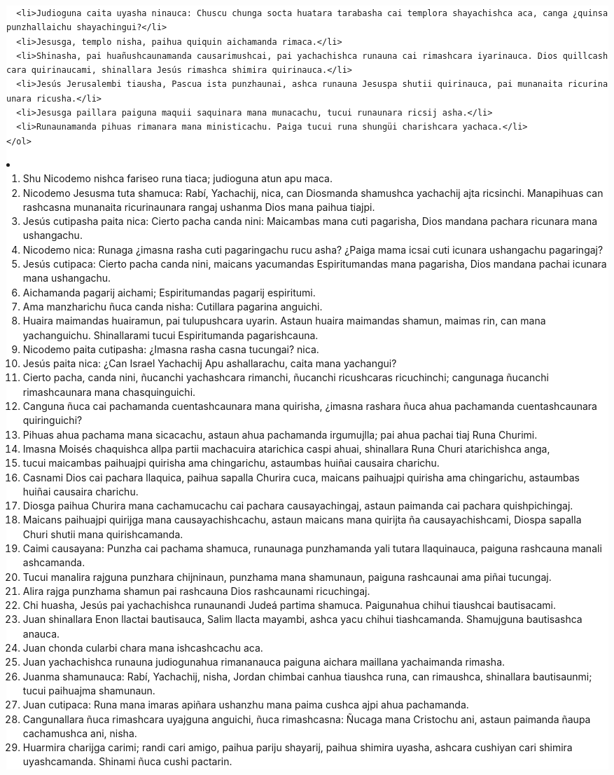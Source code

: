       <li>Judioguna caita uyasha ninauca: Chuscu chunga socta huatara tarabasha cai templora shayachishca aca, canga ¿quinsa punzhallaichu shayachingui?</li>
      <li>Jesusga, templo nisha, paihua quiquin aichamanda rimaca.</li>
      <li>Shinasha, pai huañushcaunamanda causarimushcai, pai yachachishca runauna cai rimashcara iyarinauca. Dios quillcashcara quirinaucami, shinallara Jesús rimashca shimira quirinauca.</li>
      <li>Jesús Jerusalembi tiausha, Pascua ista punzhaunai, ashca runauna Jesuspa shutii quirinauca, pai munanaita ricurinaunara ricusha.</li>
      <li>Jesusga paillara paiguna maquii saquinara mana munacachu, tucui runaunara ricsij asha.</li>
      <li>Runaunamanda pihuas rimanara mana ministicachu. Paiga tucui runa shungüi charishcara yachaca.</li>
    </ol>
  </li>
  <li>
    <ol>
      <li>Shu Nicodemo nishca fariseo runa tiaca; judioguna atun apu maca.</li>
      <li>Nicodemo Jesusma tuta shamuca: Rabí, Yachachij, nica, can Diosmanda shamushca yachachij ajta ricsinchi. Manapihuas can rashcasna munanaita ricurinaunara rangaj ushanma Dios mana paihua tiajpi.</li>
      <li>Jesús cutipasha paita nica: Cierto pacha canda nini: Maicambas mana cuti pagarisha, Dios mandana pachara ricunara mana ushangachu.</li>
      <li>Nicodemo nica: Runaga ¿imasna rasha cuti pagaringachu rucu asha? ¿Paiga mama icsai cuti icunara ushangachu pagaringaj?</li>
      <li>Jesús cutipaca: Cierto pacha canda nini, maicans yacumandas Espiritumandas mana pagarisha, Dios mandana pachai icunara mana ushangachu.</li>
      <li>Aichamanda pagarij aichami; Espiritumandas pagarij espiritumi.</li>
      <li>Ama manzharichu ñuca canda nisha: Cutillara pagarina anguichi.</li>
      <li>Huaira maimandas huairamun, pai tulupushcara uyarin. Astaun huaira maimandas shamun, maimas rin, can mana yachanguichu. Shinallarami tucui Espiritumanda pagarishcauna.</li>
      <li>Nicodemo paita cutipasha: ¿Imasna rasha casna tucungai? nica.</li>
      <li>Jesús paita nica: ¿Can Israel Yachachij Apu ashallarachu, caita mana yachangui?</li>
      <li>Cierto pacha, canda nini, ñucanchi yachashcara rimanchi, ñucanchi ricushcaras ricuchinchi; cangunaga ñucanchi rimashcaunara mana chasquinguichi.</li>
      <li>Canguna ñuca cai pachamanda cuentashcaunara mana quirisha, ¿imasna rashara ñuca ahua pachamanda cuentashcaunara quiringuichi?</li>
      <li>Pihuas ahua pachama mana sicacachu, astaun ahua pachamanda irgumujlla; pai ahua pachai tiaj Runa Churimi.</li>
      <li>Imasna Moisés chaquishca allpa partii machacuira atarichica caspi ahuai, shinallara Runa Churi atarichishca anga,</li>
      <li>tucui maicambas paihuajpi quirisha ama chingarichu, astaumbas huiñai causaira charichu.</li>
      <li>Casnami Dios cai pachara llaquica, paihua sapalla Churira cuca, maicans paihuajpi quirisha ama chingarichu, astaumbas huiñai causaira charichu.</li>
      <li>Diosga paihua Churira mana cachamucachu cai pachara causayachingaj, astaun paimanda cai pachara quishpichingaj.</li>
      <li>Maicans paihuajpi quirijga mana causayachishcachu, astaun maicans mana quirijta ña causayachishcami, Diospa sapalla Churi shutii mana quirishcamanda.</li>
      <li>Caimi causayana: Punzha cai pachama shamuca, runaunaga punzhamanda yali tutara llaquinauca, paiguna rashcauna manali ashcamanda.</li>
      <li>Tucui manalira rajguna punzhara chijninaun, punzhama mana shamunaun, paiguna rashcaunai ama piñai tucungaj.</li>
      <li>Alira rajga punzhama shamun pai rashcauna Dios rashcaunami ricuchingaj.</li>
      <li>Chi huasha, Jesús pai yachachishca runaunandi Judeá partima shamuca. Paigunahua chihui tiaushcai bautisacami.</li>
      <li>Juan shinallara Enon llactai bautisauca, Salim llacta mayambi, ashca yacu chihui tiashcamanda. Shamujguna bautisashca anauca.</li>
      <li>Juan chonda cularbi chara mana ishcashcachu aca.</li>
      <li>Juan yachachishca runauna judiogunahua rimananauca paiguna aichara maillana yachaimanda rimasha.</li>
      <li>Juanma shamunauca: Rabí, Yachachij, nisha, Jordan chimbai canhua tiaushca runa, can rimaushca, shinallara bautisaunmi; tucui paihuajma shamunaun.</li>
      <li>Juan cutipaca: Runa mana imaras apiñara ushanzhu mana paima cushca ajpi ahua pachamanda.</li>
      <li>Cangunallara ñuca rimashcara uyajguna anguichi, ñuca rimashcasna: Ñucaga mana Cristochu ani, astaun paimanda ñaupa cachamushca ani, nisha.</li>
      <li>Huarmira charijga carimi; randi cari amigo, paihua pariju shayarij, paihua shimira uyasha, ashcara cushiyan cari shimira uyashcamanda. Shinami ñuca cushi pactarin.</li>